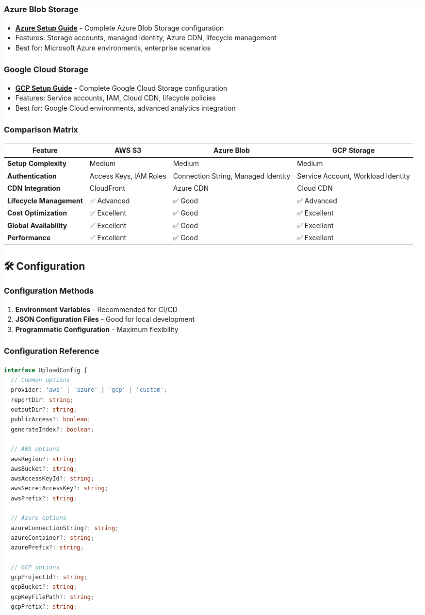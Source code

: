 ### Azure Blob Storage
- **[Azure Setup Guide](cloud-providers/azure-setup.md)** - Complete Azure Blob Storage configuration
- Features: Storage accounts, managed identity, Azure CDN, lifecycle management
- Best for: Microsoft Azure environments, enterprise scenarios

### Google Cloud Storage
- **[GCP Setup Guide](cloud-providers/gcp-setup.md)** - Complete Google Cloud Storage configuration
- Features: Service accounts, IAM, Cloud CDN, lifecycle policies
- Best for: Google Cloud environments, advanced analytics integration

### Comparison Matrix

| Feature | AWS S3 | Azure Blob | GCP Storage |
|---------|--------|------------|-------------|
| **Setup Complexity** | Medium | Medium | Medium |
| **Authentication** | Access Keys, IAM Roles | Connection String, Managed Identity | Service Account, Workload Identity |
| **CDN Integration** | CloudFront | Azure CDN | Cloud CDN |
| **Lifecycle Management** | ✅ Advanced | ✅ Good | ✅ Advanced |
| **Cost Optimization** | ✅ Excellent | ✅ Good | ✅ Excellent |
| **Global Availability** | ✅ Excellent | ✅ Good | ✅ Excellent |
| **Performance** | ✅ Excellent | ✅ Good | ✅ Excellent |

## 🛠️ Configuration

### Configuration Methods
1. **Environment Variables** - Recommended for CI/CD
2. **JSON Configuration Files** - Good for local development
3. **Programmatic Configuration** - Maximum flexibility

### Configuration Reference
```typescript
interface UploadConfig {
  // Common options
  provider: 'aws' | 'azure' | 'gcp' | 'custom';
  reportDir: string;
  outputDir?: string;
  publicAccess?: boolean;
  generateIndex?: boolean;
  
  // AWS options
  awsRegion?: string;
  awsBucket?: string;
  awsAccessKeyId?: string;
  awsSecretAccessKey?: string;
  awsPrefix?: string;
  
  // Azure options
  azureConnectionString?: string;
  azureContainer?: string;
  azurePrefix?: string;
  
  // GCP options
  gcpProjectId?: string;
  gcpBucket?: string;
  gcpKeyFilePath?: string;
  gcpPrefix?: string;
```